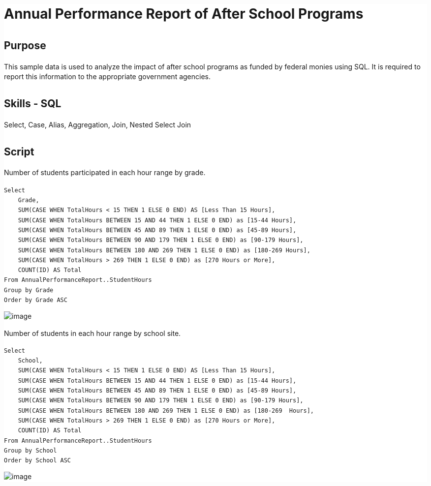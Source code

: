 # Annual Performance Report of After School Programs

## Purpose

This sample data is used to analyze the impact of after school programs as funded by federal monies using SQL. It is required to report this information to the appropriate government agencies. 

## Skills - SQL

Select, Case, Alias, Aggregation, Join, Nested Select Join

## Script

Number of students participated in each hour range by grade.

```
Select 
	Grade,
	SUM(CASE WHEN TotalHours < 15 THEN 1 ELSE 0 END) AS [Less Than 15 Hours],
	SUM(CASE WHEN TotalHours BETWEEN 15 AND 44 THEN 1 ELSE 0 END) as [15-44 Hours],
	SUM(CASE WHEN TotalHours BETWEEN 45 AND 89 THEN 1 ELSE 0 END) as [45-89 Hours],
	SUM(CASE WHEN TotalHours BETWEEN 90 AND 179 THEN 1 ELSE 0 END) as [90-179 Hours],
	SUM(CASE WHEN TotalHours BETWEEN 180 AND 269 THEN 1 ELSE 0 END) as [180-269 Hours],
	SUM(CASE WHEN TotalHours > 269 THEN 1 ELSE 0 END) as [270 Hours or More],
	COUNT(ID) AS Total
From AnnualPerformanceReport..StudentHours
Group by Grade
Order by Grade ASC  
 ```
 ![image](https://user-images.githubusercontent.com/88345207/194784051-7ecf7bf9-1662-4353-b50c-bb5c93b3d97a.png)


Number of students in each hour range by school site.

```
Select 
	School,
	SUM(CASE WHEN TotalHours < 15 THEN 1 ELSE 0 END) AS [Less Than 15 Hours],
	SUM(CASE WHEN TotalHours BETWEEN 15 AND 44 THEN 1 ELSE 0 END) as [15-44 Hours],
	SUM(CASE WHEN TotalHours BETWEEN 45 AND 89 THEN 1 ELSE 0 END) as [45-89 Hours],
	SUM(CASE WHEN TotalHours BETWEEN 90 AND 179 THEN 1 ELSE 0 END) as [90-179 Hours],
	SUM(CASE WHEN TotalHours BETWEEN 180 AND 269 THEN 1 ELSE 0 END) as [180-269  Hours],
	SUM(CASE WHEN TotalHours > 269 THEN 1 ELSE 0 END) as [270 Hours or More],
	COUNT(ID) AS Total
From AnnualPerformanceReport..StudentHours
Group by School
Order by School ASC
 ```
![image](https://user-images.githubusercontent.com/88345207/194784064-925e131b-eded-447d-8e04-be8d42a5db7a.png)

